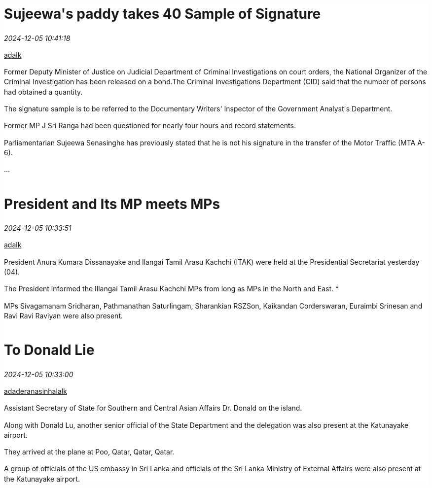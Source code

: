 

# Sujeewa's paddy takes 40 Sample of Signature

*2024-12-05 10:41:18*

[adalk](https://www.ada.lk/breaking_news/සුජීවගේ-වී-8-රථයට-අදාළව-රංගාගෙන්-අත්සන්-සාම්පල්-40ක්-ගනියි/11-413468)

Former Deputy Minister of Justice on Judicial Department of Criminal Investigations on court orders, the National Organizer of the Criminal Investigation has been released on a bond.The Criminal Investigations Department (CID) said that the number of persons had obtained a quantity.

The signature sample is to be referred to the Documentary Writers' Inspector of the Government Analyst's Department.

Former MP J Sri Ranga had been questioned for nearly four hours and record statements.

Parliamentarian Sujeewa Senasinghe has previously stated that he is not his signature in the transfer of the Motor Traffic (MTA A-6).

...



# President and Its MP meets MPs

*2024-12-05 10:33:51*

[adalk](https://www.ada.lk/breaking_news/ජනපති-හා-අයිටැක්-මන්ත්‍රිවරු-අතර-හමුවක්/11-413467)

President Anura Kumara Dissanayake and Ilangai Tamil Arasu Kachchi (ITAK) were held at the Presidential Secretariat yesterday (04).

The President informed the Illangai Tamil Arasu Kachchi MPs from long as MPs in the North and East. *

MPs Sivagamanam Sridharan, Pathmanathan Saturlingam, Sharankian RSZSon, Kaikandan Corderswaran, Euraimbi Srinesan and Ravi Ravi Raviyan were also present.



# To Donald Lie

*2024-12-05 10:33:00*

[adaderanasinhalalk](http://sinhala.adaderana.lk/news/204059)

Assistant Secretary of State for Southern and Central Asian Affairs Dr. Donald on the island.

Along with Donald Lu, another senior official of the State Department and the delegation was also present at the Katunayake airport.

They arrived at the plane at Poo, Qatar, Qatar, Qatar.

A group of officials of the US embassy in Sri Lanka and officials of the Sri Lanka Ministry of External Affairs were also present at the Katunayake airport.
